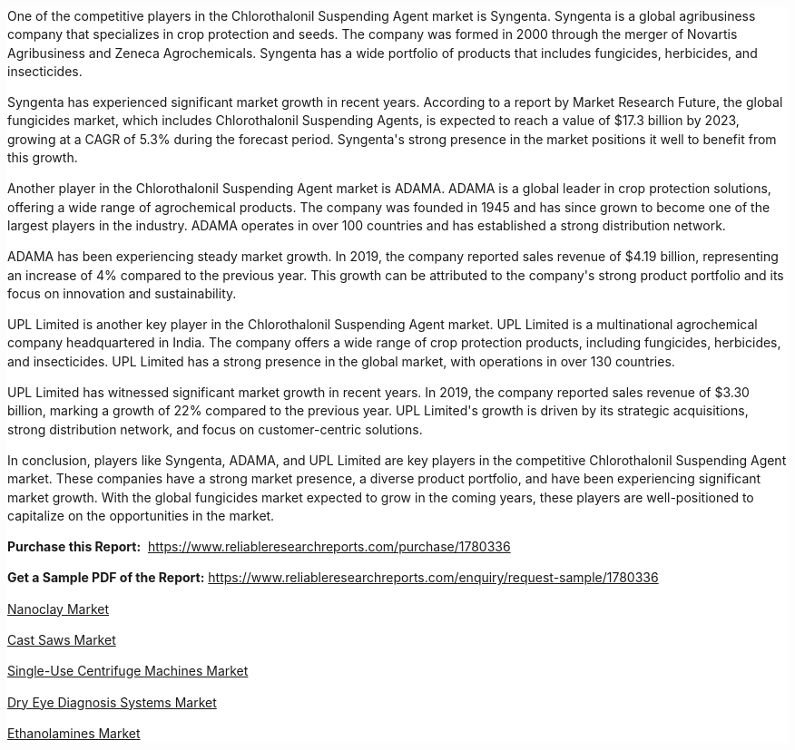 <p><p>One of the competitive players in the Chlorothalonil Suspending Agent market is Syngenta. Syngenta is a global agribusiness company that specializes in crop protection and seeds. The company was formed in 2000 through the merger of Novartis Agribusiness and Zeneca Agrochemicals. Syngenta has a wide portfolio of products that includes fungicides, herbicides, and insecticides.</p><p>Syngenta has experienced significant market growth in recent years. According to a report by Market Research Future, the global fungicides market, which includes Chlorothalonil Suspending Agents, is expected to reach a value of $17.3 billion by 2023, growing at a CAGR of 5.3% during the forecast period. Syngenta's strong presence in the market positions it well to benefit from this growth.</p><p>Another player in the Chlorothalonil Suspending Agent market is ADAMA. ADAMA is a global leader in crop protection solutions, offering a wide range of agrochemical products. The company was founded in 1945 and has since grown to become one of the largest players in the industry. ADAMA operates in over 100 countries and has established a strong distribution network.</p><p>ADAMA has been experiencing steady market growth. In 2019, the company reported sales revenue of $4.19 billion, representing an increase of 4% compared to the previous year. This growth can be attributed to the company's strong product portfolio and its focus on innovation and sustainability.</p><p>UPL Limited is another key player in the Chlorothalonil Suspending Agent market. UPL Limited is a multinational agrochemical company headquartered in India. The company offers a wide range of crop protection products, including fungicides, herbicides, and insecticides. UPL Limited has a strong presence in the global market, with operations in over 130 countries.</p><p>UPL Limited has witnessed significant market growth in recent years. In 2019, the company reported sales revenue of $3.30 billion, marking a growth of 22% compared to the previous year. UPL Limited's growth is driven by its strategic acquisitions, strong distribution network, and focus on customer-centric solutions.</p><p>In conclusion, players like Syngenta, ADAMA, and UPL Limited are key players in the competitive Chlorothalonil Suspending Agent market. These companies have a strong market presence, a diverse product portfolio, and have been experiencing significant market growth. With the global fungicides market expected to grow in the coming years, these players are well-positioned to capitalize on the opportunities in the market.</p></p>
<p><strong>Purchase this Report:</strong>&nbsp;&nbsp;<a href="https://www.reliableresearchreports.com/purchase/1780336">https://www.reliableresearchreports.com/purchase/1780336</a></p>
<p></p>
<p><strong>Get a Sample PDF of the Report:</strong>&nbsp;<a href="https://www.reliableresearchreports.com/enquiry/request-sample/1780336">https://www.reliableresearchreports.com/enquiry/request-sample/1780336</a></p>
<p><p><a href="https://medium.com/@juananienow/nanoclay-nbsp-market-focuses-on-market-share-size-and-projected-forecast-till-2030-adb0c18de5ae">Nanoclay Market</a></p><p><a href="https://www.linkedin.com/pulse/cast-saws-market-research-report-provides-thorough-industry-wc5ve/">Cast Saws Market</a></p><p><a href="https://github.com/kholmovskayalyudmila/Market-Research-Report-List-1/blob/main/single-use-centrifuge-machines-market.md">Single-Use Centrifuge Machines Market</a></p><p><a href="https://github.com/zebdakicsin/Market-Research-Report-List-1/blob/main/dry-eye-diagnosis-systems-market.md">Dry Eye Diagnosis Systems Market</a></p><p><a href="https://medium.com/@kellielakin_97357/analyzing-ethanolamines-market-global-industry-perspective-and-forecast-2023-to-2030-b5ce811f8b75">Ethanolamines Market</a></p></p>